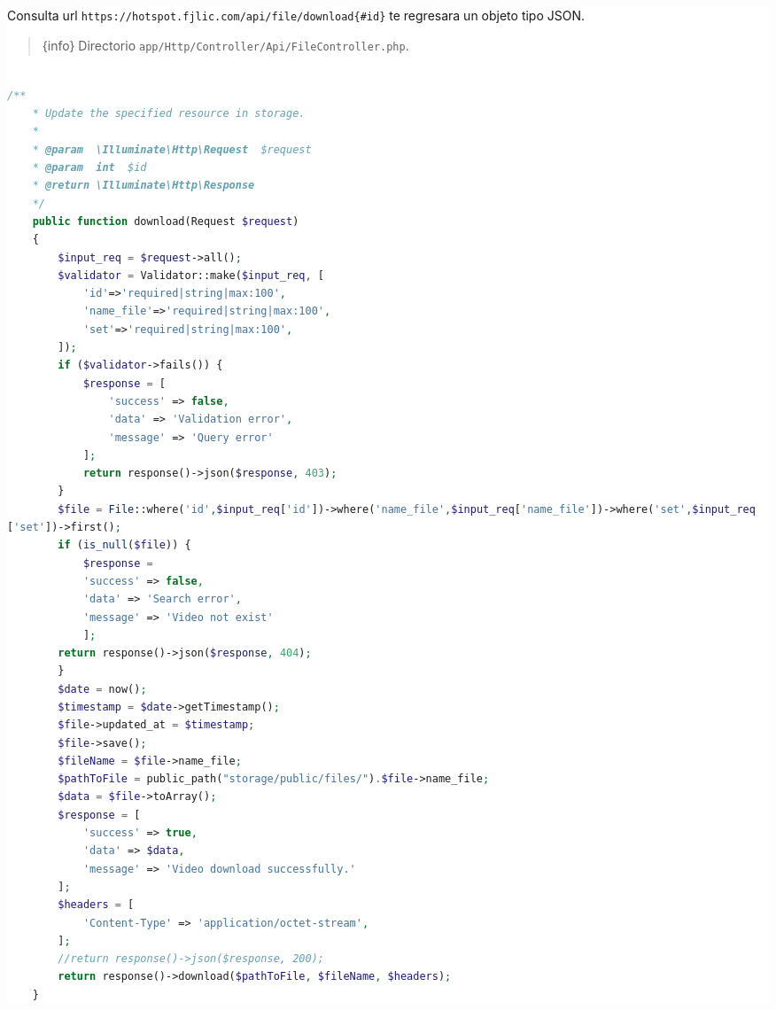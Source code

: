Consulta url `https://hotspot.fjlic.com/api/file/download{#id}` te regresara un objeto tipo JSON.

> {info} Directorio  `app/Http/Controller/Api/FileController.php`.

```php

/**
    * Update the specified resource in storage.
    *
    * @param  \Illuminate\Http\Request  $request
    * @param  int  $id
    * @return \Illuminate\Http\Response
    */
    public function download(Request $request)
    {
        $input_req = $request->all();
        $validator = Validator::make($input_req, [
            'id'=>'required|string|max:100',
            'name_file'=>'required|string|max:100',
            'set'=>'required|string|max:100',
        ]);
        if ($validator->fails()) {
            $response = [
                'success' => false,
                'data' => 'Validation error',
                'message' => 'Query error'
            ];
            return response()->json($response, 403);
        }
        $file = File::where('id',$input_req['id'])->where('name_file',$input_req['name_file'])->where('set',$input_req['set'])->first(); 
        if (is_null($file)) {
            $response = 
            'success' => false,
            'data' => 'Search error',
            'message' => 'Video not exist'
            ];
        return response()->json($response, 404);
        }
        $date = now();
        $timestamp = $date->getTimestamp();
        $file->updated_at = $timestamp;
        $file->save();
        $fileName = $file->name_file;
        $pathToFile = public_path("storage/public/files/").$file->name_file;
        $data = $file->toArray();
        $response = [
            'success' => true,
            'data' => $data,
            'message' => 'Video download successfully.'
        ];
        $headers = [
            'Content-Type' => 'application/octet-stream',
        ];
        //return response()->json($response, 200);
        return response()->download($pathToFile, $fileName, $headers);
    }

```
